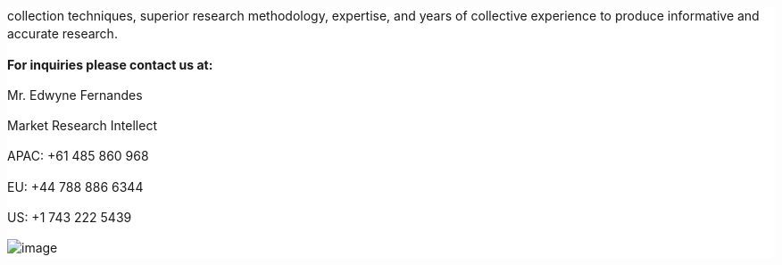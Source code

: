 collection techniques, superior research methodology, expertise, and years of collective experience to produce informative and accurate research.</span></p><p><strong>For inquiries please contact us at:</strong></p><p>Mr. Edwyne Fernandes</p><p>Market Research Intellect</p><p>APAC: +61 485 860 968</p><p>EU: +44 788 886 6344</p><p>US: +1 743 222 5439</p>
![image](https://github.com/user-attachments/assets/e0e508d3-720c-45fb-9d4f-4370afc8ea77)
